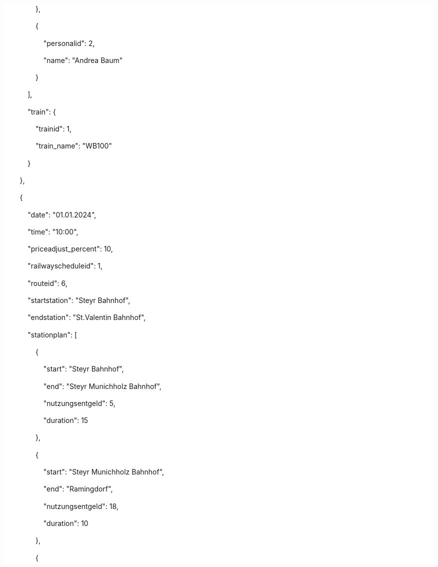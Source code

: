                 },

                {

                    "personalid": 2,

                    "name": "Andrea Baum"

                }

            ],

            "train": {

                "trainid": 1,

                "train_name": "WB100"

            }

        },

        {

            "date": "01.01.2024",

            "time": "10:00",

            "priceadjust_percent": 10,

            "railwayscheduleid": 1,

            "routeid": 6,

            "startstation": "Steyr Bahnhof",

            "endstation": "St.Valentin Bahnhof",

            "stationplan": [

                {

                    "start": "Steyr Bahnhof",

                    "end": "Steyr Munichholz Bahnhof",

                    "nutzungsentgeld": 5,

                    "duration": 15

                },

                {

                    "start": "Steyr Munichholz Bahnhof",

                    "end": "Ramingdorf",

                    "nutzungsentgeld": 18,

                    "duration": 10

                },

                {
